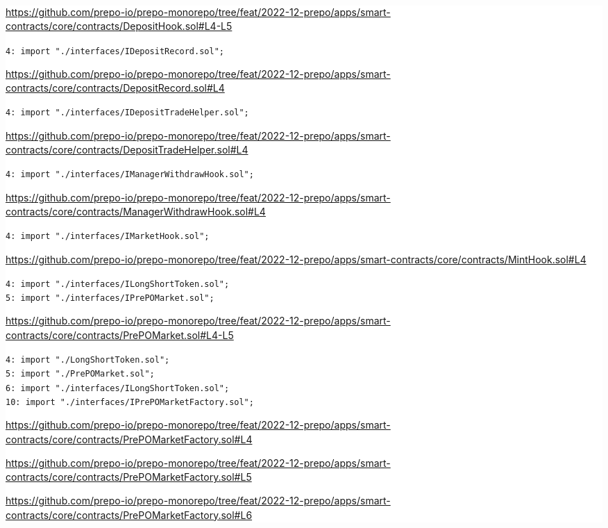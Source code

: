 https://github.com/prepo-io/prepo-monorepo/tree/feat/2022-12-prepo/apps/smart-contracts/core/contracts/DepositHook.sol#L4-L5

```solidity
4: import "./interfaces/IDepositRecord.sol";

```

https://github.com/prepo-io/prepo-monorepo/tree/feat/2022-12-prepo/apps/smart-contracts/core/contracts/DepositRecord.sol#L4

```solidity
4: import "./interfaces/IDepositTradeHelper.sol";

```

https://github.com/prepo-io/prepo-monorepo/tree/feat/2022-12-prepo/apps/smart-contracts/core/contracts/DepositTradeHelper.sol#L4

```solidity
4: import "./interfaces/IManagerWithdrawHook.sol";

```

https://github.com/prepo-io/prepo-monorepo/tree/feat/2022-12-prepo/apps/smart-contracts/core/contracts/ManagerWithdrawHook.sol#L4

```solidity
4: import "./interfaces/IMarketHook.sol";

```

https://github.com/prepo-io/prepo-monorepo/tree/feat/2022-12-prepo/apps/smart-contracts/core/contracts/MintHook.sol#L4

```solidity
4: import "./interfaces/ILongShortToken.sol";
5: import "./interfaces/IPrePOMarket.sol";

```

https://github.com/prepo-io/prepo-monorepo/tree/feat/2022-12-prepo/apps/smart-contracts/core/contracts/PrePOMarket.sol#L4-L5

```solidity
4: import "./LongShortToken.sol";
5: import "./PrePOMarket.sol";
6: import "./interfaces/ILongShortToken.sol";
10: import "./interfaces/IPrePOMarketFactory.sol";

```

https://github.com/prepo-io/prepo-monorepo/tree/feat/2022-12-prepo/apps/smart-contracts/core/contracts/PrePOMarketFactory.sol#L4

https://github.com/prepo-io/prepo-monorepo/tree/feat/2022-12-prepo/apps/smart-contracts/core/contracts/PrePOMarketFactory.sol#L5

https://github.com/prepo-io/prepo-monorepo/tree/feat/2022-12-prepo/apps/smart-contracts/core/contracts/PrePOMarketFactory.sol#L6
